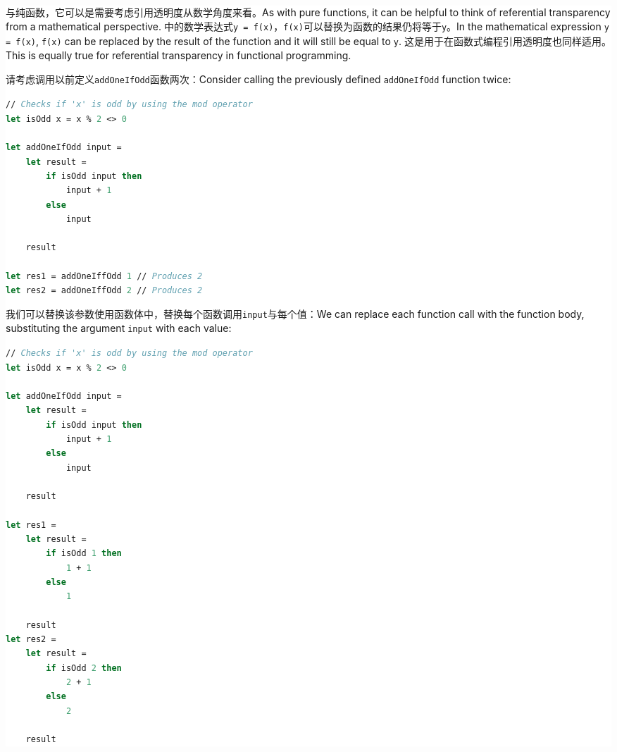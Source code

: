 <span data-ttu-id="47fed-192">与纯函数，它可以是需要考虑引用透明度从数学角度来看。</span><span class="sxs-lookup"><span data-stu-id="47fed-192">As with pure functions, it can be helpful to think of referential transparency from a mathematical perspective.</span></span> <span data-ttu-id="47fed-193">中的数学表达式`y = f(x)`，`f(x)`可以替换为函数的结果仍将等于`y`。</span><span class="sxs-lookup"><span data-stu-id="47fed-193">In the mathematical expression `y = f(x)`, `f(x)` can be replaced by the result of the function and it will still be equal to `y`.</span></span> <span data-ttu-id="47fed-194">这是用于在函数式编程引用透明度也同样适用。</span><span class="sxs-lookup"><span data-stu-id="47fed-194">This is equally true for referential transparency in functional programming.</span></span>

<span data-ttu-id="47fed-195">请考虑调用以前定义`addOneIfOdd`函数两次：</span><span class="sxs-lookup"><span data-stu-id="47fed-195">Consider calling the previously defined `addOneIfOdd` function twice:</span></span>

```fsharp
// Checks if 'x' is odd by using the mod operator
let isOdd x = x % 2 <> 0

let addOneIfOdd input =
    let result =
        if isOdd input then
            input + 1
        else
            input

    result

let res1 = addOneIffOdd 1 // Produces 2
let res2 = addOneIffOdd 2 // Produces 2
```

<span data-ttu-id="47fed-196">我们可以替换该参数使用函数体中，替换每个函数调用`input`与每个值：</span><span class="sxs-lookup"><span data-stu-id="47fed-196">We can replace each function call with the function body, substituting the argument `input` with each value:</span></span>

```fsharp
// Checks if 'x' is odd by using the mod operator
let isOdd x = x % 2 <> 0

let addOneIfOdd input =
    let result =
        if isOdd input then
            input + 1
        else
            input

    result

let res1 =
    let result =
        if isOdd 1 then
            1 + 1
        else
            1

    result
let res2 =
    let result =
        if isOdd 2 then
            2 + 1
        else
            2

    result
```
